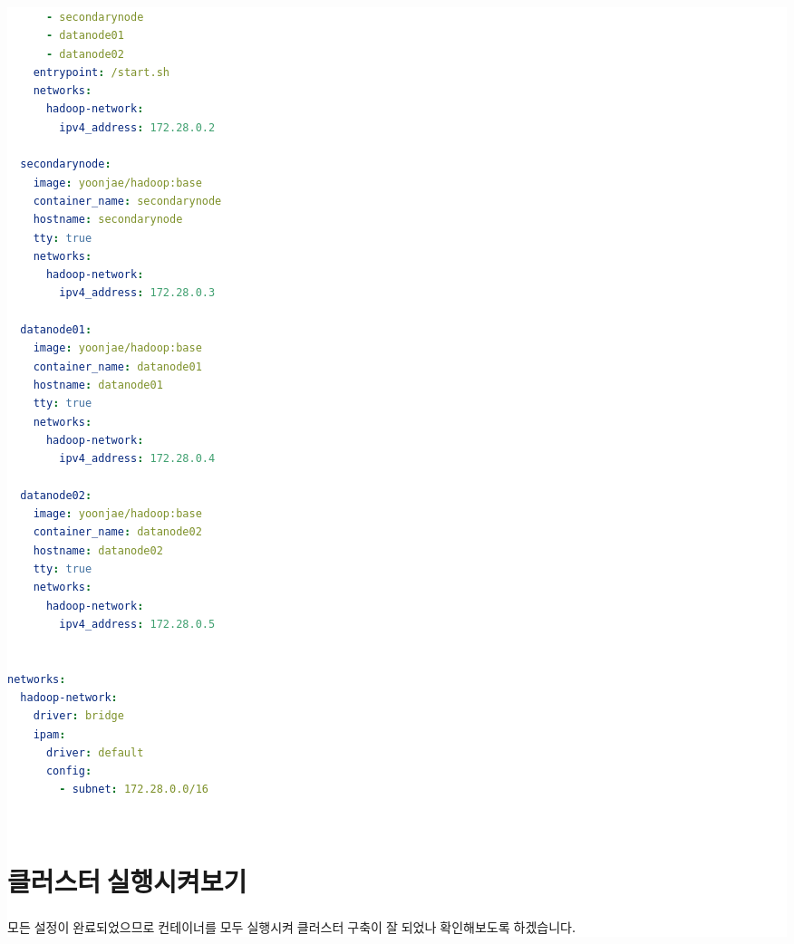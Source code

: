 ```yaml
      - secondarynode
      - datanode01
      - datanode02
    entrypoint: /start.sh
    networks:
      hadoop-network:
        ipv4_address: 172.28.0.2
        
  secondarynode:
    image: yoonjae/hadoop:base
    container_name: secondarynode
    hostname: secondarynode
    tty: true
    networks:
      hadoop-network:
        ipv4_address: 172.28.0.3
  
  datanode01:
    image: yoonjae/hadoop:base
    container_name: datanode01
    hostname: datanode01
    tty: true
    networks:
      hadoop-network:
        ipv4_address: 172.28.0.4
  
  datanode02:
    image: yoonjae/hadoop:base
    container_name: datanode02
    hostname: datanode02
    tty: true
    networks:
      hadoop-network:
        ipv4_address: 172.28.0.5
  

networks:
  hadoop-network:
    driver: bridge
    ipam:
      driver: default
      config:
        - subnet: 172.28.0.0/16

```

<br>

# 클러스터 실행시켜보기  
모든 설정이 완료되었으므로 컨테이너를 모두 실행시켜 클러스터 구축이 잘 되었나 확인해보도록 하겠습니다.
